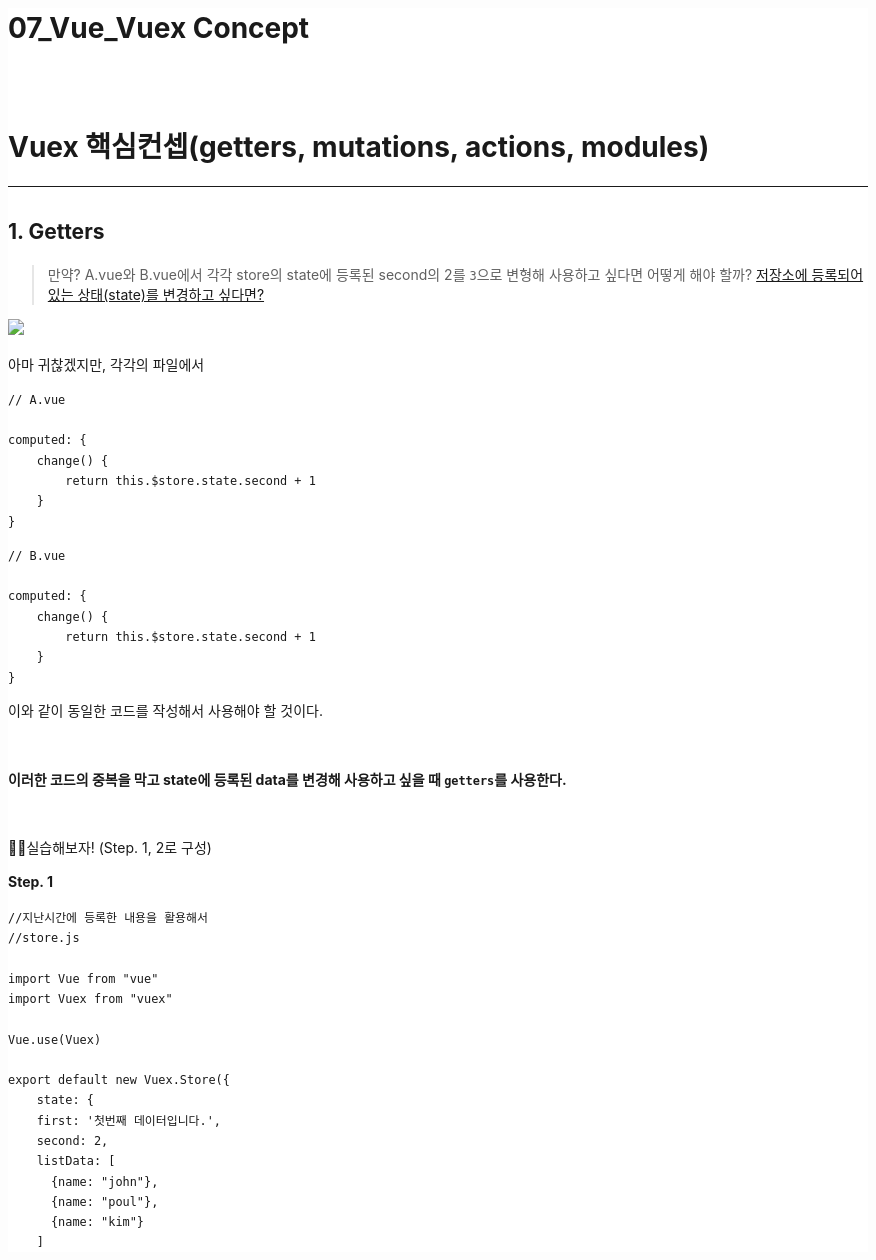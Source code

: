 # 07_Vue_Vuex Concept


​	

# Vuex 핵심컨셉(getters, mutations, actions, modules)

---

## 1. Getters

> 만약? A.vue와 B.vue에서 각각 store의 state에 등록된 second의 2를 `3`으로 변형해 사용하고 싶다면 어떻게 해야 할까? [저장소에 등록되어 있는 상태(state)를 변경하고 싶다면?](https://vuex.vuejs.org/kr/guide/getters.html)

<image src="/images/vuexGetters.png" caption="이런 모습으로" width="700px">

아마 귀찮겠지만, 각각의 파일에서

```vue
// A.vue

computed: {
	change() {
		return this.$store.state.second + 1
	}
}
```

```vue
// B.vue

computed: {
	change() {
		return this.$store.state.second + 1
	}
}
```

이와 같이 동일한 코드를 작성해서 사용해야 할 것이다. 

​	

__이러한 코드의 중복을 막고 state에 등록된 data를 변경해 사용하고 싶을 때 `getters`를 사용한다.__

​	

🙋‍♂️실습해보자! (Step. 1, 2로 구성)

**Step. 1**

```vue
//지난시간에 등록한 내용을 활용해서
//store.js

import Vue from "vue"
import Vuex from "vuex"

Vue.use(Vuex)

export default new Vuex.Store({
	state: {
    first: '첫번째 데이터입니다.',
    second: 2,
    listData: [
      {name: "john"},
      {name: "poul"},
      {name: "kim"}
    ]
```